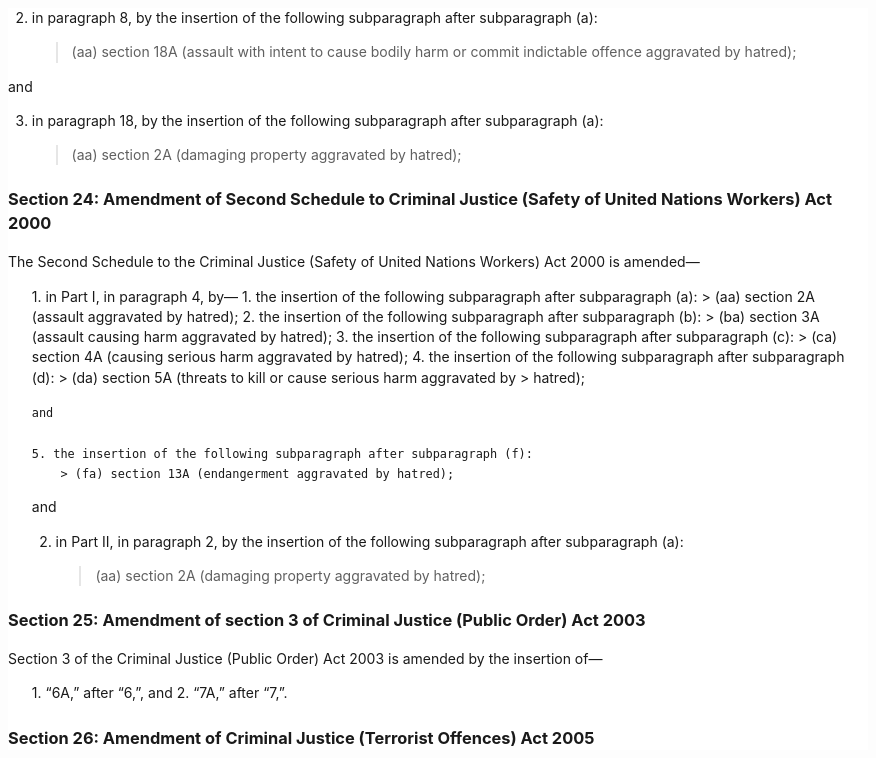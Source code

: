 2. in paragraph 8, by the insertion of the following subparagraph after
subparagraph (a):
    > (aa) section 18A (assault with intent to cause bodily harm or commit
    > indictable offence aggravated by hatred);

and

3. in paragraph 18, by the insertion of the following subparagraph after
subparagraph (a):
    > (aa) section 2A (damaging property aggravated by hatred);
</ol>

### Section 24: Amendment of Second Schedule to Criminal Justice (Safety of United Nations Workers) Act 2000

The Second Schedule to the Criminal Justice (Safety of United Nations Workers) Act
2000 is amended—
<ol>
1. in Part I, in paragraph 4, by—
    1. the insertion of the following subparagraph after subparagraph (a):
        > (aa) section 2A (assault aggravated by hatred);
    2. the insertion of the following subparagraph after subparagraph (b):
        > (ba) section 3A (assault causing harm aggravated by hatred);
    3. the insertion of the following subparagraph after subparagraph (c):
        > (ca) section 4A (causing serious harm aggravated by hatred);
    4. the insertion of the following subparagraph after subparagraph (d):
        > (da) section 5A (threats to kill or cause serious harm aggravated by
        > hatred);

    and

    5. the insertion of the following subparagraph after subparagraph (f):
        > (fa) section 13A (endangerment aggravated by hatred);

and

2. in Part II, in paragraph 2, by the insertion of the following subparagraph after
subparagraph (a):
    > (aa) section 2A (damaging property aggravated by hatred);
</ol>

### Section 25: Amendment of section 3 of Criminal Justice (Public Order) Act 2003

Section 3 of the Criminal Justice (Public Order) Act 2003 is amended by the insertion
of—
<ol>
1. “6A,” after “6,”, and
2. “7A,” after “7,”.
</ol>

### Section 26: Amendment of Criminal Justice (Terrorist Offences) Act 2005

